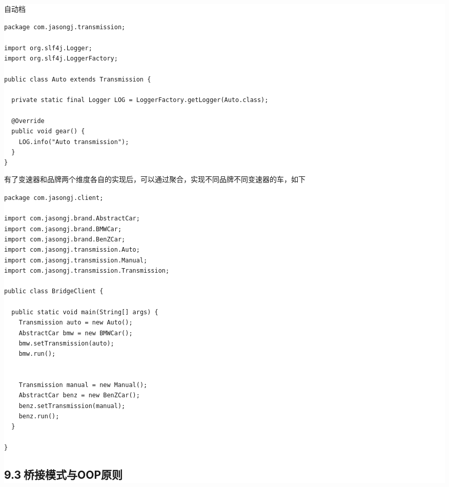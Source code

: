 

自动档

```
package com.jasongj.transmission;

import org.slf4j.Logger;
import org.slf4j.LoggerFactory;

public class Auto extends Transmission {

  private static final Logger LOG = LoggerFactory.getLogger(Auto.class);

  @Override
  public void gear() {
    LOG.info("Auto transmission");
  }
}
```



有了变速器和品牌两个维度各自的实现后，可以通过聚合，实现不同品牌不同变速器的车，如下

```
package com.jasongj.client;

import com.jasongj.brand.AbstractCar;
import com.jasongj.brand.BMWCar;
import com.jasongj.brand.BenZCar;
import com.jasongj.transmission.Auto;
import com.jasongj.transmission.Manual;
import com.jasongj.transmission.Transmission;

public class BridgeClient {

  public static void main(String[] args) {
    Transmission auto = new Auto();
    AbstractCar bmw = new BMWCar();
    bmw.setTransmission(auto);
    bmw.run();
    

    Transmission manual = new Manual();
    AbstractCar benz = new BenZCar();
    benz.setTransmission(manual);
    benz.run();
  }

}
```



## 9.3 桥接模式与OOP原则
